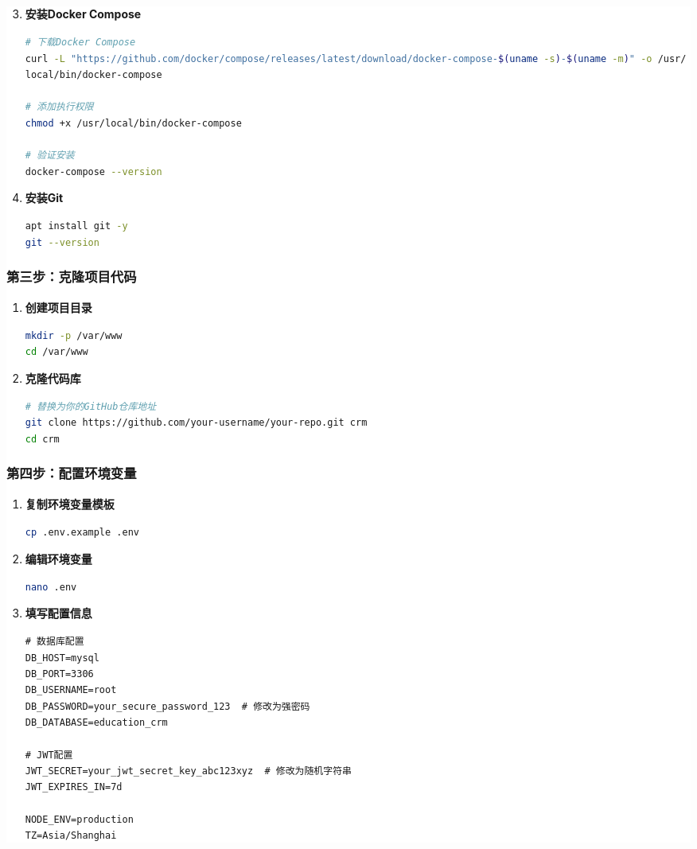 3. **安装Docker Compose**
   ```bash
   # 下载Docker Compose
   curl -L "https://github.com/docker/compose/releases/latest/download/docker-compose-$(uname -s)-$(uname -m)" -o /usr/local/bin/docker-compose

   # 添加执行权限
   chmod +x /usr/local/bin/docker-compose

   # 验证安装
   docker-compose --version
   ```

4. **安装Git**
   ```bash
   apt install git -y
   git --version
   ```

### 第三步：克隆项目代码

1. **创建项目目录**
   ```bash
   mkdir -p /var/www
   cd /var/www
   ```

2. **克隆代码库**
   ```bash
   # 替换为你的GitHub仓库地址
   git clone https://github.com/your-username/your-repo.git crm
   cd crm
   ```

### 第四步：配置环境变量

1. **复制环境变量模板**
   ```bash
   cp .env.example .env
   ```

2. **编辑环境变量**
   ```bash
   nano .env
   ```

3. **填写配置信息**
   ```env
   # 数据库配置
   DB_HOST=mysql
   DB_PORT=3306
   DB_USERNAME=root
   DB_PASSWORD=your_secure_password_123  # 修改为强密码
   DB_DATABASE=education_crm

   # JWT配置
   JWT_SECRET=your_jwt_secret_key_abc123xyz  # 修改为随机字符串
   JWT_EXPIRES_IN=7d

   NODE_ENV=production
   TZ=Asia/Shanghai
   ```
